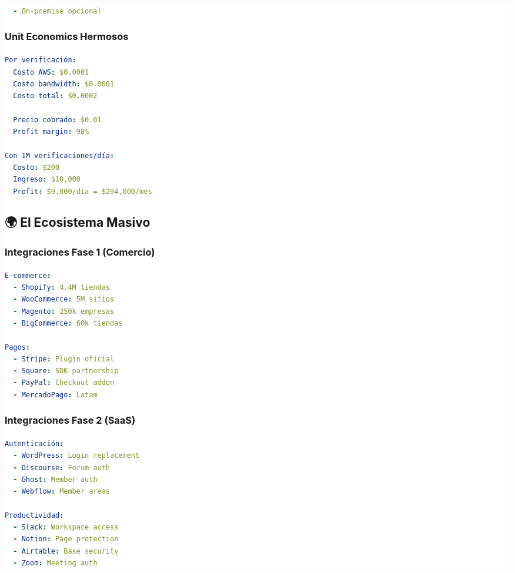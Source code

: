 ```yaml
  - On-premise opcional
```

### Unit Economics Hermosos
```yaml
Por verificación:
  Costo AWS: $0.0001
  Costo bandwidth: $0.0001
  Costo total: $0.0002
  
  Precio cobrado: $0.01
  Profit margin: 98%
  
Con 1M verificaciones/día:
  Costo: $200
  Ingreso: $10,000
  Profit: $9,800/día = $294,000/mes
```

## 🌍 El Ecosistema Masivo

### Integraciones Fase 1 (Comercio)
```yaml
E-commerce:
  - Shopify: 4.4M tiendas
  - WooCommerce: 5M sitios
  - Magento: 250k empresas
  - BigCommerce: 60k tiendas
  
Pagos:
  - Stripe: Plugin oficial
  - Square: SDK partnership
  - PayPal: Checkout addon
  - MercadoPago: Latam
```

### Integraciones Fase 2 (SaaS)
```yaml
Autenticación:
  - WordPress: Login replacement
  - Discourse: Forum auth
  - Ghost: Member auth
  - Webflow: Member areas

Productividad:
  - Slack: Workspace access
  - Notion: Page protection  
  - Airtable: Base security
  - Zoom: Meeting auth
```

